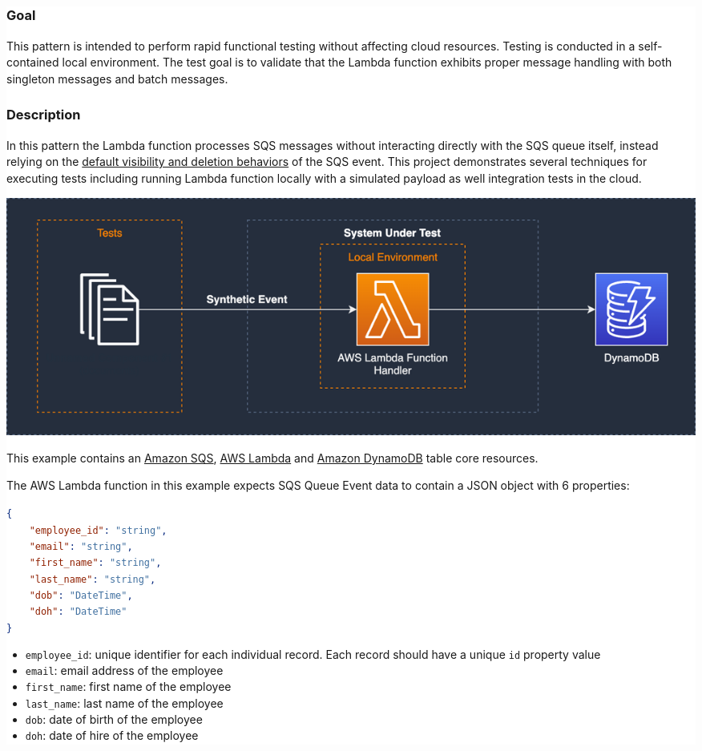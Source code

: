 ### Goal

This pattern is intended to perform rapid functional testing without affecting cloud resources.  Testing is conducted in a self-contained local environment.  The test goal is to validate that the Lambda function exhibits proper message handling with both singleton messages and batch messages.

### Description

In this pattern the Lambda function processes SQS messages without interacting directly with the SQS queue itself, instead relying on the [default visibility and deletion behaviors](https://docs.aws.amazon.com/lambda/latest/dg/with-sqs.html) of the SQS event. This project demonstrates several techniques for executing tests including running Lambda function locally with a simulated payload as well integration tests in the cloud.

![System Under Test Description (SUT)](./img/sqs-lambda.png)

This example contains an [Amazon SQS](https://aws.amazon.com/sqs/), [AWS Lambda](https://aws.amazon.com/lambda/) and [Amazon DynamoDB](https://aws.amazon.com/dynamodb/) table core resources.

The AWS Lambda function in this example expects SQS Queue Event data to contain a JSON object with 6 properties:

```json
{
    "employee_id": "string",
    "email": "string",
    "first_name": "string",
    "last_name": "string",
    "dob": "DateTime",
    "doh": "DateTime"
}
```

- `employee_id`: unique identifier for each individual record. Each record should have a unique `id` property value
- `email`: email address of the employee
- `first_name`: first name of the employee
- `last_name`: last name of the employee
- `dob`: date of birth of the employee
- `doh`: date of hire of the employee
